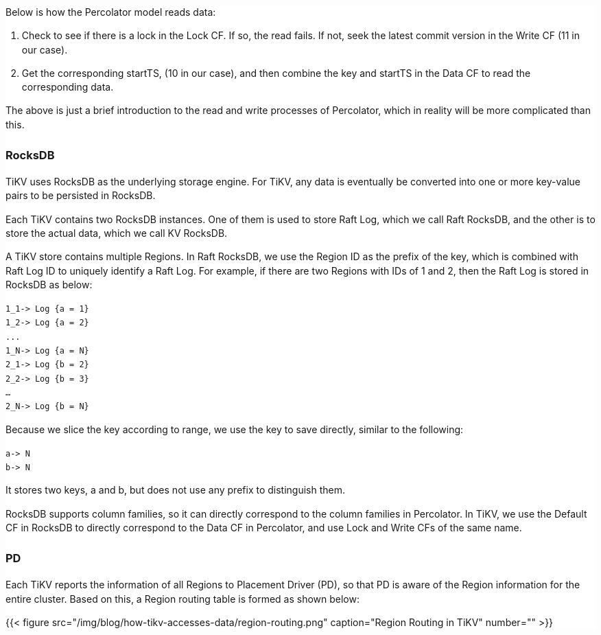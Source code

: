 Below is how the Percolator model reads data:

1. Check to see if there is a lock in the Lock CF. If so, the read fails. If not, seek the latest commit version in the Write CF (11 in our case).

2. Get the corresponding startTS, (10 in our case), and then combine the key and startTS in the Data CF to read the corresponding data.

The above is just a brief introduction to the read and write processes of Percolator, which in reality will be more complicated than this.

### RocksDB

TiKV uses RocksDB as the underlying storage engine. For TiKV, any data is eventually be converted into one or more key-value pairs to be persisted in RocksDB.

Each TiKV contains two RocksDB instances. One of them is used to store Raft Log, which we call Raft RocksDB, and the other is to store the actual data, which we call KV RocksDB.

A TiKV store contains multiple Regions. In Raft RocksDB, we use the Region ID as the prefix of the key, which is combined with Raft Log ID to uniquely identify a Raft Log. For example, if there are two Regions with IDs of 1 and 2, then the Raft Log is stored in RocksDB as below:

```
1_1-> Log {a = 1}
1_2-> Log {a = 2}
...
1_N-> Log {a = N}
2_1-> Log {b = 2}
2_2-> Log {b = 3}
…
2_N-> Log {b = N}
```


Because we slice the key according to range, we use the key to save directly, similar to the following:

```
a-> N
b-> N
```

It stores two keys, a and b, but does not use any prefix to distinguish them.

RocksDB supports column families, so it can directly correspond to the column families in Percolator. In TiKV, we use the Default CF in RocksDB to directly correspond to the Data CF in Percolator, and use Lock and Write CFs of the same name.

### PD

Each TiKV reports the information of all Regions to Placement Driver (PD), so that PD is aware of the Region information for the entire cluster. Based on this, a Region routing table is formed as shown below:

{{< figure
    src="/img/blog/how-tikv-accesses-data/region-routing.png"
    caption="Region Routing in TiKV"
    number="" >}}
